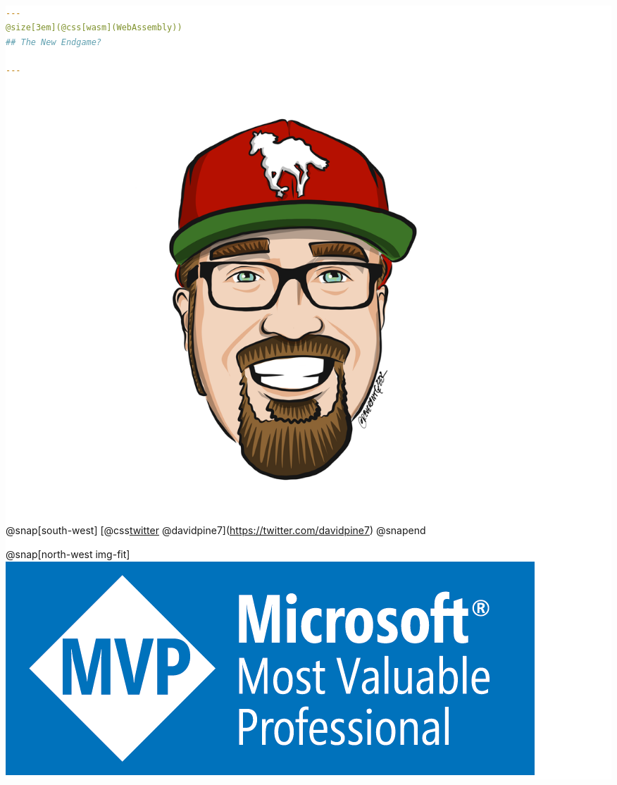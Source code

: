 ```yaml
---
@size[3em](@css[wasm](WebAssembly))
## The New Endgame?

---
```


<img class="me" src="assets/me-2.png" height="600" />

@snap[south-west]
[@css[twitter](@fa[twitter]) @davidpine7](https://twitter.com/davidpine7)
@snapend

@snap[north-west img-fit]
![Most Valuable Professional](assets/mvp.png)